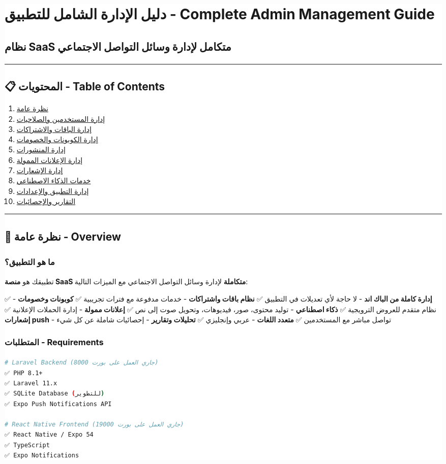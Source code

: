 # دليل الإدارة الشامل للتطبيق - Complete Admin Management Guide
## نظام SaaS متكامل لإدارة وسائل التواصل الاجتماعي

---

## 📋 المحتويات - Table of Contents

1. [نظرة عامة](#overview)
2. [إدارة المستخدمين والصلاحيات](#users-management)
3. [إدارة الباقات والاشتراكات](#subscriptions-management)
4. [إدارة الكوبونات والخصومات](#coupons-management)
5. [إدارة المنشورات](#posts-management)
6. [إدارة الإعلانات الممولة](#ads-management)
7. [إدارة الإشعارات](#notifications-management)
8. [خدمات الذكاء الاصطناعي](#ai-services)
9. [إدارة التطبيق والإعدادات](#app-settings)
10. [التقارير والإحصائيات](#reports-analytics)

---

## <a name="overview"></a>🎯 نظرة عامة - Overview

### ما هو التطبيق؟

تطبيقك هو **منصة SaaS متكاملة** لإدارة وسائل التواصل الاجتماعي مع الميزات التالية:

✅ **إدارة كاملة من الباك اند** - لا حاجة لأي تعديلات في التطبيق
✅ **نظام باقات واشتراكات** - خدمات مدفوعة مع فترات تجريبية
✅ **كوبونات وخصومات** - نظام متقدم للعروض الترويجية
✅ **ذكاء اصطناعي** - توليد محتوى، صور، فيديوهات، وتحويل صوت إلى نص
✅ **إعلانات ممولة** - إدارة الحملات الإعلانية
✅ **إشعارات push** - تواصل مباشر مع المستخدمين
✅ **متعدد اللغات** - عربي وإنجليزي
✅ **تحليلات وتقارير** - إحصائيات شاملة عن كل شيء

### المتطلبات - Requirements

```bash
# Laravel Backend (جاري العمل على بورت 8000)
✅ PHP 8.1+
✅ Laravel 11.x
✅ SQLite Database (للتطوير)
✅ Expo Push Notifications API

# React Native Frontend (جاري العمل على بورت 19000)
✅ React Native / Expo 54
✅ TypeScript
✅ Expo Notifications
```
